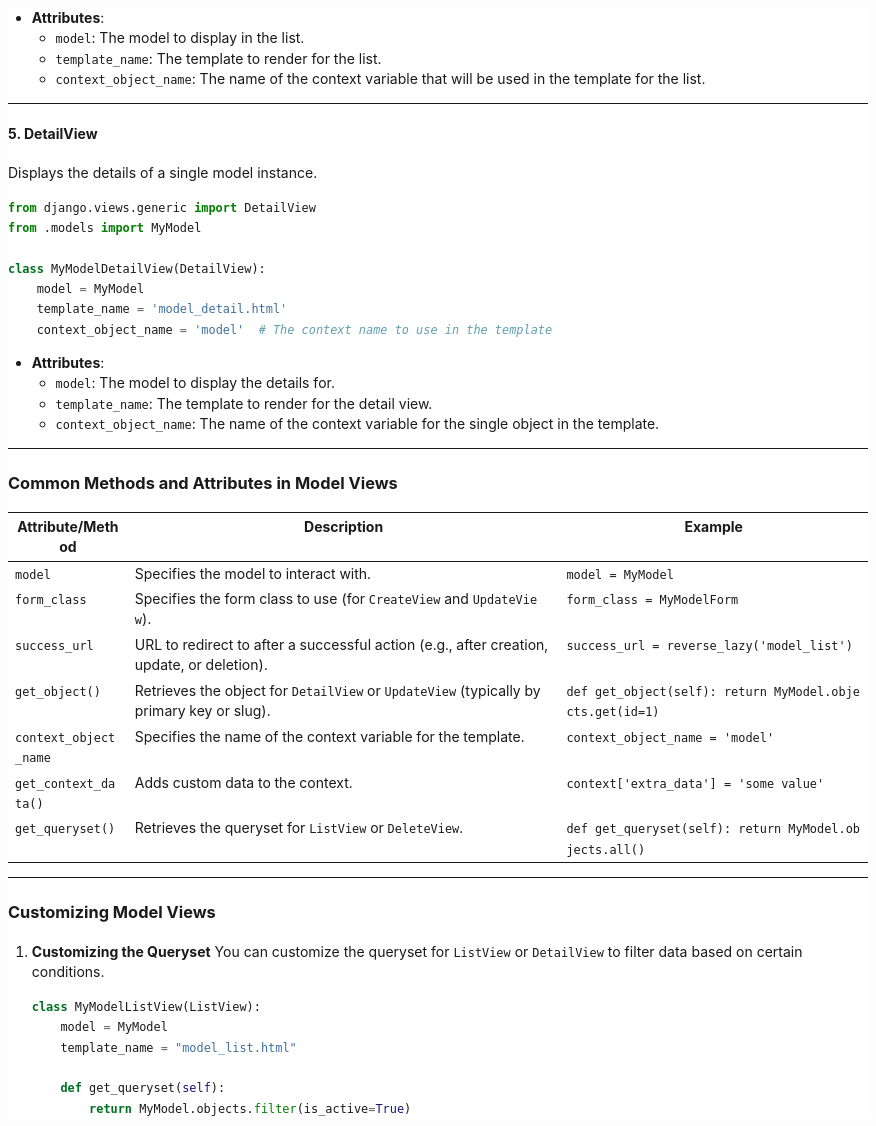 - **Attributes**:
  - `model`: The model to display in the list.
  - `template_name`: The template to render for the list.
  - `context_object_name`: The name of the context variable that will be used in the template for the list.

---

#### 5. **DetailView**
Displays the details of a single model instance.

```python
from django.views.generic import DetailView
from .models import MyModel

class MyModelDetailView(DetailView):
    model = MyModel
    template_name = 'model_detail.html'
    context_object_name = 'model'  # The context name to use in the template
```

- **Attributes**:
  - `model`: The model to display the details for.
  - `template_name`: The template to render for the detail view.
  - `context_object_name`: The name of the context variable for the single object in the template.

---

### **Common Methods and Attributes in Model Views**

| **Attribute/Method**        | **Description**                                                      | **Example**                                           |
|-----------------------------|----------------------------------------------------------------------|-------------------------------------------------------|
| `model`                     | Specifies the model to interact with.                                | `model = MyModel`                                     |
| `form_class`                | Specifies the form class to use (for `CreateView` and `UpdateView`). | `form_class = MyModelForm`                            |
| `success_url`               | URL to redirect to after a successful action (e.g., after creation, update, or deletion). | `success_url = reverse_lazy('model_list')`           |
| `get_object()`              | Retrieves the object for `DetailView` or `UpdateView` (typically by primary key or slug). | `def get_object(self): return MyModel.objects.get(id=1)` |
| `context_object_name`       | Specifies the name of the context variable for the template.         | `context_object_name = 'model'`                       |
| `get_context_data()`        | Adds custom data to the context.                                    | `context['extra_data'] = 'some value'`                |
| `get_queryset()`            | Retrieves the queryset for `ListView` or `DeleteView`.               | `def get_queryset(self): return MyModel.objects.all()` |

---

### **Customizing Model Views**

1. **Customizing the Queryset**
   You can customize the queryset for `ListView` or `DetailView` to filter data based on certain conditions.

   ```python
   class MyModelListView(ListView):
       model = MyModel
       template_name = "model_list.html"

       def get_queryset(self):
           return MyModel.objects.filter(is_active=True)
   ```
